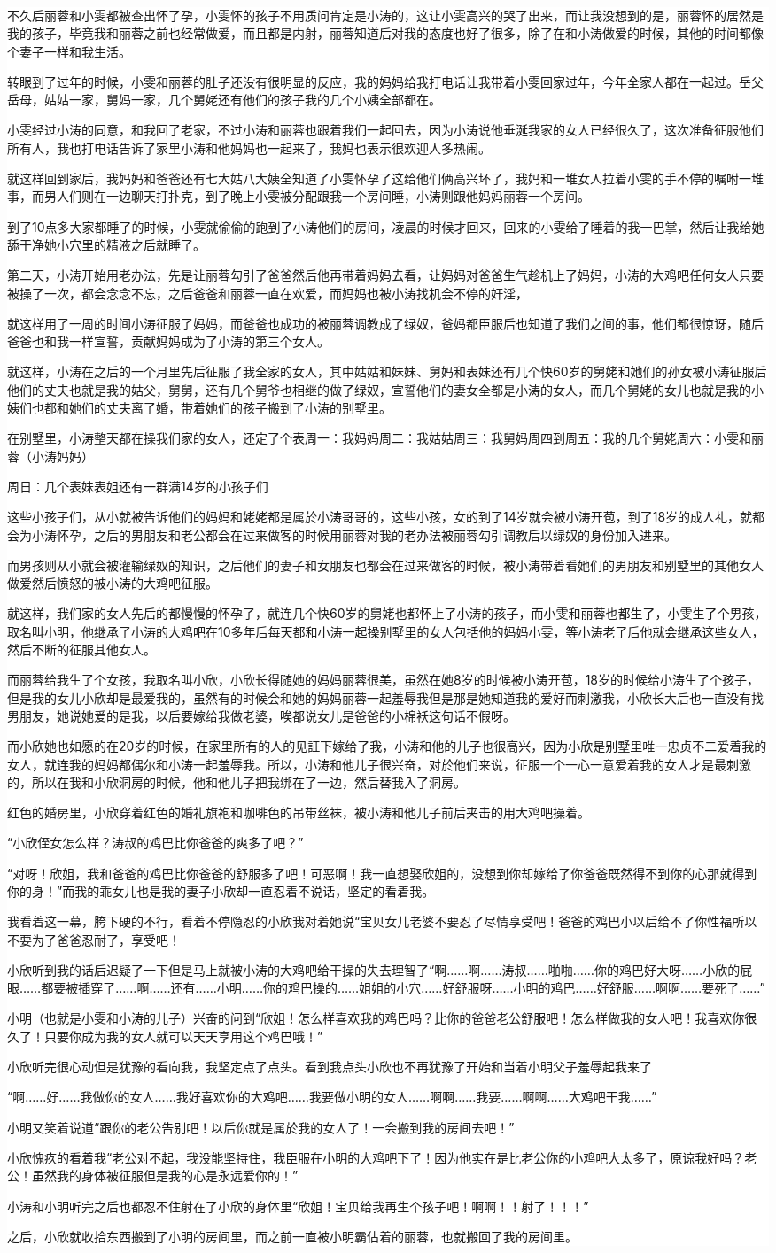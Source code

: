 不久后丽蓉和小雯都被查出怀了孕，小雯怀的孩子不用质问肯定是小涛的，这让小雯高兴的哭了出来，而让我没想到的是，丽蓉怀的居然是我的孩子，毕竟我和丽蓉之前也经常做爱，而且都是内射，丽蓉知道后对我的态度也好了很多，除了在和小涛做爱的时候，其他的时间都像个妻子一样和我生活。

转眼到了过年的时候，小雯和丽蓉的肚子还没有很明显的反应，我的妈妈给我打电话让我带着小雯回家过年，今年全家人都在一起过。岳父岳母，姑姑一家，舅妈一家，几个舅姥还有他们的孩子我的几个小姨全部都在。

小雯经过小涛的同意，和我回了老家，不过小涛和丽蓉也跟着我们一起回去，因为小涛说他垂涎我家的女人已经很久了，这次准备征服他们所有人，我也打电话告诉了家里小涛和他妈妈也一起来了，我妈也表示很欢迎人多热闹。

就这样回到家后，我妈妈和爸爸还有七大姑八大姨全知道了小雯怀孕了这给他们俩高兴坏了，我妈和一堆女人拉着小雯的手不停的嘱咐一堆事，而男人们则在一边聊天打扑克，到了晚上小雯被分配跟我一个房间睡，小涛则跟他妈妈丽蓉一个房间。

到了10点多大家都睡了的时候，小雯就偷偷的跑到了小涛他们的房间，凌晨的时候才回来，回来的小雯给了睡着的我一巴掌，然后让我给她舔干净她小穴里的精液之后就睡了。

第二天，小涛开始用老办法，先是让丽蓉勾引了爸爸然后他再带着妈妈去看，让妈妈对爸爸生气趁机上了妈妈，小涛的大鸡吧任何女人只要被操了一次，都会念念不忘，之后爸爸和丽蓉一直在欢爱，而妈妈也被小涛找机会不停的奸淫，

就这样用了一周的时间小涛征服了妈妈，而爸爸也成功的被丽蓉调教成了绿奴，爸妈都臣服后也知道了我们之间的事，他们都很惊讶，随后爸爸也和我一样宣誓，贡献妈妈成为了小涛的第三个女人。

就这样，小涛在之后的一个月里先后征服了我全家的女人，其中姑姑和妹妹、舅妈和表妹还有几个快60岁的舅姥和她们的孙女被小涛征服后他们的丈夫也就是我的姑父，舅舅，还有几个舅爷也相继的做了绿奴，宣誓他们的妻女全都是小涛的女人，而几个舅姥的女儿也就是我的小姨们也都和她们的丈夫离了婚，带着她们的孩子搬到了小涛的别墅里。

在别墅里，小涛整天都在操我们家的女人，还定了个表周一：我妈妈周二：我姑姑周三：我舅妈周四到周五：我的几个舅姥周六：小雯和丽蓉（小涛妈妈）

周日：几个表妹表姐还有一群满14岁的小孩子们

这些小孩子们，从小就被告诉他们的妈妈和姥姥都是属於小涛哥哥的，这些小孩，女的到了14岁就会被小涛开苞，到了18岁的成人礼，就都会为小涛怀孕，之后的男朋友和老公都会在过来做客的时候用丽蓉对我的老办法被丽蓉勾引调教后以绿奴的身份加入进来。

而男孩则从小就会被灌输绿奴的知识，之后他们的妻子和女朋友也都会在过来做客的时候，被小涛带着看她们的男朋友和别墅里的其他女人做爱然后愤怒的被小涛的大鸡吧征服。

就这样，我们家的女人先后的都慢慢的怀孕了，就连几个快60岁的舅姥也都怀上了小涛的孩子，而小雯和丽蓉也都生了，小雯生了个男孩，取名叫小明，他继承了小涛的大鸡吧在10多年后每天都和小涛一起操别墅里的女人包括他的妈妈小雯，等小涛老了后他就会继承这些女人，然后不断的征服其他女人。

而丽蓉给我生了个女孩，我取名叫小欣，小欣长得随她的妈妈丽蓉很美，虽然在她8岁的时候被小涛开苞，18岁的时候给小涛生了个孩子，但是我的女儿小欣却是最爱我的，虽然有的时候会和她的妈妈丽蓉一起羞辱我但是那是她知道我的爱好而刺激我，小欣长大后也一直没有找男朋友，她说她爱的是我，以后要嫁给我做老婆，唉都说女儿是爸爸的小棉袄这句话不假呀。

而小欣她也如愿的在20岁的时候，在家里所有的人的见証下嫁给了我，小涛和他的儿子也很高兴，因为小欣是别墅里唯一忠贞不二爱着我的女人，就连我的妈妈都偶尔和小涛一起羞辱我。所以，小涛和他儿子很兴奋，对於他们来说，征服一个一心一意爱着我的女人才是最刺激的，所以在我和小欣洞房的时候，他和他儿子把我绑在了一边，然后替我入了洞房。

红色的婚房里，小欣穿着红色的婚礼旗袍和咖啡色的吊带丝袜，被小涛和他儿子前后夹击的用大鸡吧操着。

“小欣侄女怎么样？涛叔的鸡巴比你爸爸的爽多了吧？”

“对呀！欣姐，我和爸爸的鸡巴比你爸爸的舒服多了吧！可恶啊！我一直想娶欣姐的，没想到你却嫁给了你爸爸既然得不到你的心那就得到你的身！”而我的乖女儿也是我的妻子小欣却一直忍着不说话，坚定的看着我。

我看着这一幕，胯下硬的不行，看着不停隐忍的小欣我对着她说“宝贝女儿老婆不要忍了尽情享受吧！爸爸的鸡巴小以后给不了你性福所以不要为了爸爸忍耐了，享受吧！

小欣听到我的话后迟疑了一下但是马上就被小涛的大鸡吧给干操的失去理智了“啊……啊……涛叔……啪啪……你的鸡巴好大呀……小欣的屁眼……都要被插穿了……啊……还有……小明……你的鸡巴操的……姐姐的小穴……好舒服呀……小明的鸡巴……好舒服……啊啊……要死了……”

小明（也就是小雯和小涛的儿子）兴奋的问到“欣姐！怎么样喜欢我的鸡巴吗？比你的爸爸老公舒服吧！怎么样做我的女人吧！我喜欢你很久了！只要你成为我的女人就可以天天享用这个鸡巴哦！”

小欣听完很心动但是犹豫的看向我，我坚定点了点头。看到我点头小欣也不再犹豫了开始和当着小明父子羞辱起我来了

“啊……好……我做你的女人……我好喜欢你的大鸡吧……我要做小明的女人……啊啊……我要……啊啊……大鸡吧干我……”

小明又笑着说道“跟你的老公告别吧！以后你就是属於我的女人了！一会搬到我的房间去吧！”

小欣愧疚的看着我“老公对不起，我没能坚持住，我臣服在小明的大鸡吧下了！因为他实在是比老公你的小鸡吧大太多了，原谅我好吗？老公！虽然我的身体被征服但是我的心是永远爱你的！”

小涛和小明听完之后也都忍不住射在了小欣的身体里“欣姐！宝贝给我再生个孩子吧！啊啊！！射了！！！”

之后，小欣就收拾东西搬到了小明的房间里，而之前一直被小明霸佔着的丽蓉，也就搬回了我的房间里。
